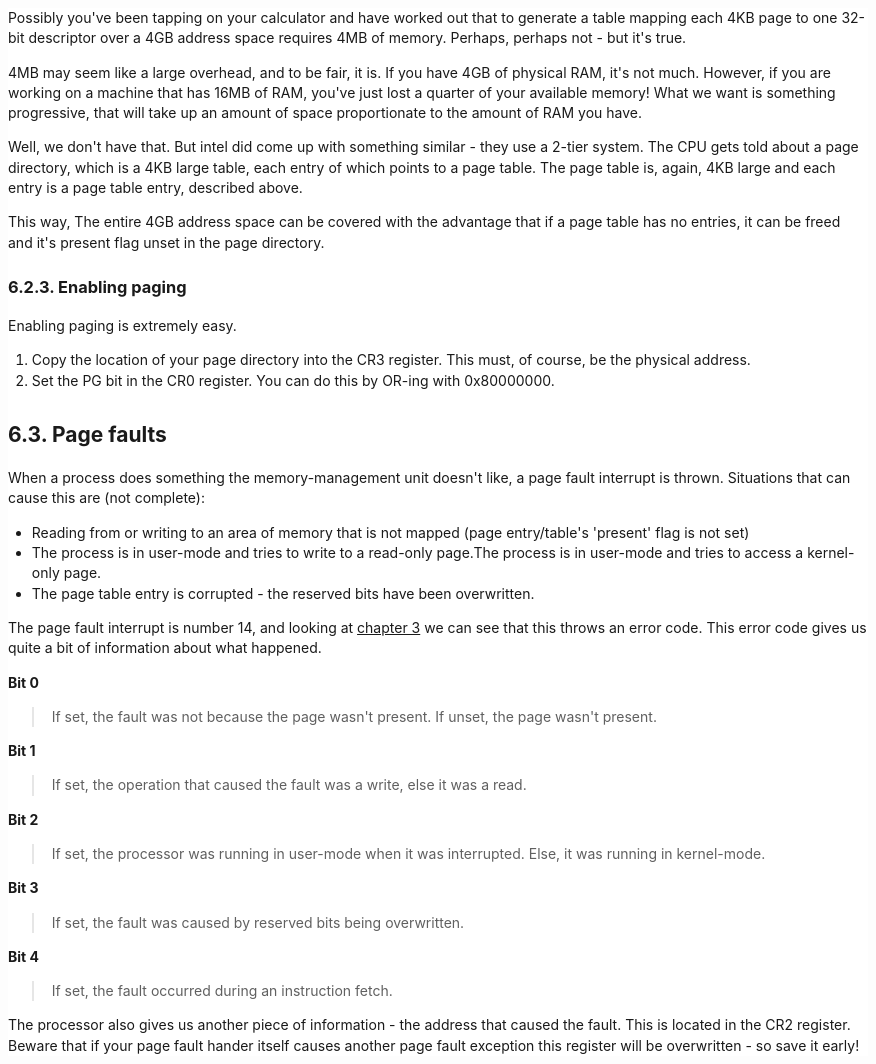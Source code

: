 Possibly you've been tapping on your calculator and have worked out that to generate a table mapping each 4KB page to one 32-bit descriptor over a 4GB address space requires 4MB of memory. Perhaps, perhaps not - but it's true.

4MB may seem like a large overhead, and to be fair, it is. If you have 4GB of physical RAM, it's not much. However, if you are working on a machine that has 16MB of RAM, you've just lost a quarter of your available memory! What we want is something progressive, that will take up an amount of space proportionate to the amount of RAM you have.

Well, we don't have that. But intel did come up with something similar - they use a 2-tier system. The CPU gets told about a page directory, which is a 4KB large table, each entry of which points to a page table. The page table is, again, 4KB large and each entry is a page table entry, described above.

This way, The entire 4GB address space can be covered with the advantage that if a page table has no entries, it can be freed and it's present flag unset in the page directory.

### 6.2.3. Enabling paging
Enabling paging is extremely easy.

1. Copy the location of your page directory into the CR3 register. This must, of course, be the physical address.
2. Set the PG bit in the CR0 register. You can do this by OR-ing with 0x80000000.

## 6.3. Page faults
When a process does something the memory-management unit doesn't like, a page fault interrupt is thrown. Situations that can cause this are (not complete):
- Reading from or writing to an area of memory that is not mapped (page entry/table's 'present' flag is not set)
- The process is in user-mode and tries to write to a read-only page.The process is in user-mode and tries to access a kernel-only page.
- The page table entry is corrupted - the reserved bits have been overwritten.

The page fault interrupt is number 14, and looking at [chapter 3](https://github.com/Exclavia/Kernel-Dev/blob/main/chapters/03-screen.md) we can see that this throws an error code. This error code gives us quite a bit of information about what happened.

**Bit 0**
> If set, the fault was not because the page wasn't present. If unset, the page wasn't present.

**Bit 1**
> If set, the operation that caused the fault was a write, else it was a read.

**Bit 2**
> If set, the processor was running in user-mode when it was interrupted. Else, it was running in kernel-mode.

**Bit 3**
> If set, the fault was caused by reserved bits being overwritten.

**Bit 4**
> If set, the fault occurred during an instruction fetch.

The processor also gives us another piece of information - the address that caused the fault. This is located in the CR2 register. Beware that if your page fault hander itself causes another page fault exception this register will be overwritten - so save it early!
